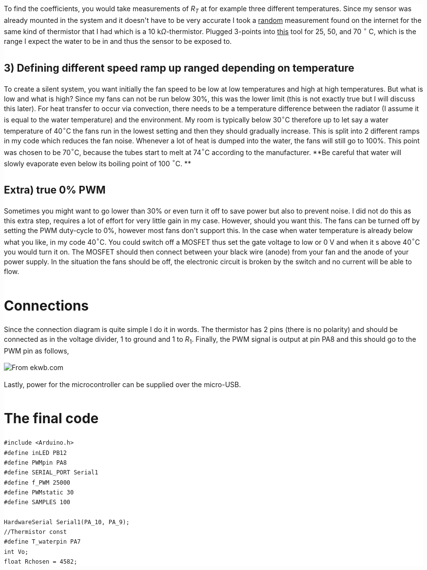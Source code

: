 To find the coefficients, you would take measurements of $R_T$ at for example three different temperatures. Since my sensor was already mounted in the system and it doesn't have to be very accurate I took a [random](https://www.google.com/url?sa=t&rct=j&q=&esrc=s&source=web&cd=&ved=2ahUKEwi6qprQsNHyAhUFmFwKHeLEAGgQFnoECB8QAQ&url=http%3A%2F%2Fwww.bapihvac.com%2Fwp-content%2Fuploads%2F2010%2F11%2FThermistor_10K-2.pdf&usg=AOvVaw0w8p8u6Bg9c-7rXmQ3OiK7) measurement found on the internet for the same kind of thermistor that I had which is a 10 k$\Omega$-thermistor. Plugged 3-points into [this](https://www.thinksrs.com/downloads/programs/therm%20calc/ntccalibrator/ntccalculator.html) tool for 25, 50, and 70 $^\circ$ C, which is the range I expect the water to be in and thus the sensor to be exposed to.

## 3) Defining different speed ramp up ranged depending on temperature

To create a silent system, you want initially the fan speed to be low at low temperatures and high at high temperatures. But what is low and what is high? Since my fans can not be run below 30%, this was the lower limit (this is not exactly true but I will discuss this later). For heat transfer to occur via convection, there needs to be a temperature difference between the radiator (I assume it is equal to the water temperature) and the environment. My room is typically below  30$^\circ$C therefore up to let say a water temperature of 40$^\circ$C the fans run in the lowest setting and then they should gradually increase. This is split into 2 different ramps in my code which reduces the fan noise. Whenever a lot of heat is dumped into the water, the fans will still go to 100%. This point was chosen to be 70$^\circ$C, because the tubes start to melt at 74$^\circ$C according to the manufacturer. **Be careful that water will slowly evaporate even below its boiling point of 100 $^\circ$C. **

## Extra) true 0% PWM

Sometimes you might want to go lower than 30% or even turn it off to save power but also to prevent noise. I did not do this as this extra step, requires a lot of effort for very little gain in my case. However, should you want this. The fans can be turned off by setting the PWM duty-cycle to 0%, however most fans don't support this. In the case when water temperature is already below what you like, in my code 40$^\circ$C. You could switch off a MOSFET thus set the gate voltage to low or 0 V and when it s above  40$^\circ$C you would turn it on. The MOSFET should then connect between your black wire (anode) from your fan and the anode of your power supply. In the situation the fans should be off, the electronic circuit is broken by the switch and no current will be able to flow.

# Connections

Since the connection diagram is quite simple I do it in words. The thermistor has 2 pins (there is no polarity) and should be connected as in the voltage divider, 1 to ground and 1 to $R_1$.  Finally, the PWM signal is output at pin PA8 and this should go to the PWM pin as follows,

![From ekwb.com](https://raw.githubusercontent.com/shikon/cloudimg/master/typora/02-1.jpg)

Lastly, power for the microcontroller can be supplied over the micro-USB.

# The final code

```
#include <Arduino.h>
#define inLED PB12
#define PWMpin PA8
#define SERIAL_PORT Serial1
#define f_PWM 25000
#define PWMstatic 30
#define SAMPLES 100

HardwareSerial Serial1(PA_10, PA_9);
//Thermistor const
#define T_waterpin PA7
int Vo;
float Rchosen = 4582;
```